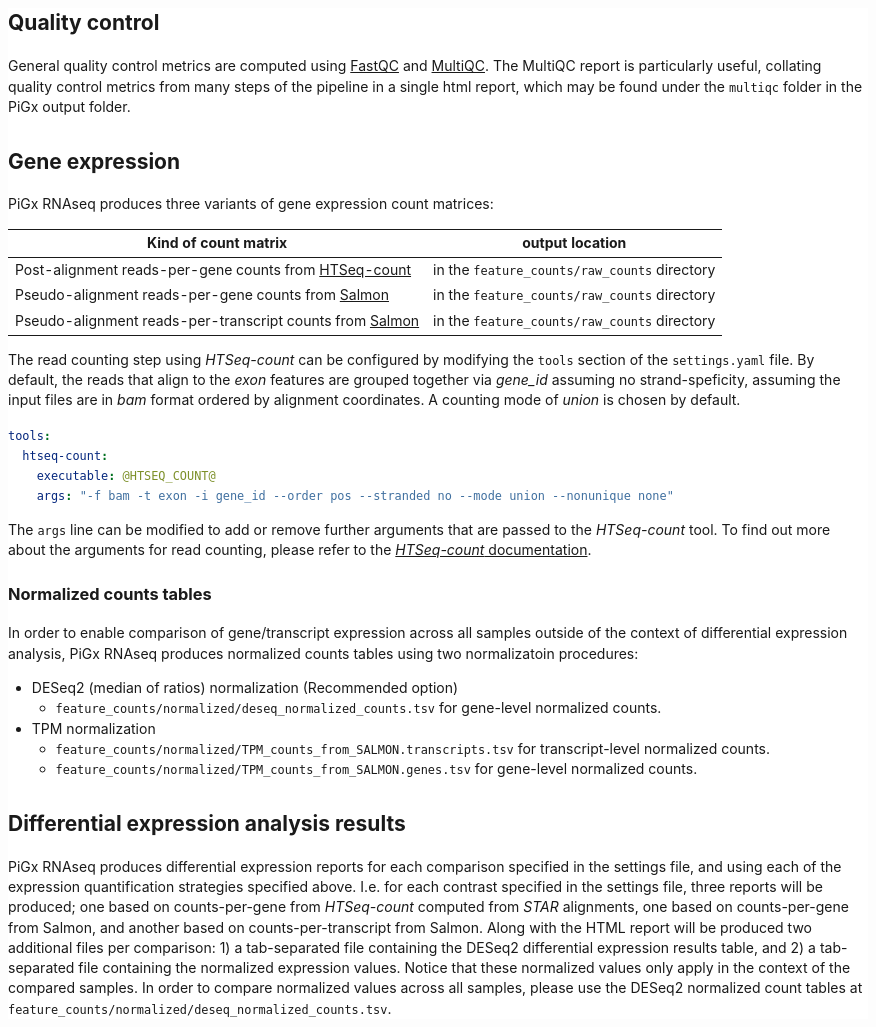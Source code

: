 ## Quality control
General quality control metrics are computed using [FastQC][fastqc] and [MultiQC][multiqc]. The MultiQC report is particularly useful, collating quality control metrics from many steps of the pipeline in a single html report, which may be found under the `multiqc` folder in the PiGx output folder.

## Gene expression

PiGx RNAseq produces three variants of gene expression count matrices:

| Kind of count matrix | output location |
|------|-------|
| Post-alignment reads-per-gene counts from [HTSeq-count][htseqcount] | in the `feature_counts/raw_counts` directory |
| Pseudo-alignment reads-per-gene counts from [Salmon][salmon] | in the `feature_counts/raw_counts` directory |
| Pseudo-alignment reads-per-transcript counts from [Salmon][salmon] | in the `feature_counts/raw_counts` directory |

The read counting step using _HTSeq-count_ can be configured by modifying the `tools` section of the `settings.yaml` file. By default, the reads that align to the _exon_ features are grouped together via _gene_id_ assuming no strand-speficity, assuming the input files are in _bam_ format ordered by alignment coordinates. A counting mode of _union_ is chosen by default. 

```yaml
tools:
  htseq-count:
    executable: @HTSEQ_COUNT@
    args: "-f bam -t exon -i gene_id --order pos --stranded no --mode union --nonunique none"
```

The `args` line can be modified to add or remove further arguments that are passed to the _HTSeq-count_ tool. To find out more about the arguments for read counting, please refer to the [_HTSeq-count_ documentation](https://htseq.readthedocs.io/en/release_0.11.1/count.html). 

### Normalized counts tables 

In order to enable comparison of gene/transcript expression across all samples outside of the context of differential expression analysis, PiGx RNAseq produces normalized counts tables using two normalizatoin procedures:
  - DESeq2 (median of ratios) normalization (Recommended option)
    - `feature_counts/normalized/deseq_normalized_counts.tsv` for gene-level normalized counts. 
  - TPM normalization 
    - `feature_counts/normalized/TPM_counts_from_SALMON.transcripts.tsv` for transcript-level normalized counts. 
    - `feature_counts/normalized/TPM_counts_from_SALMON.genes.tsv` for gene-level normalized counts. 


## Differential expression analysis results

PiGx RNAseq produces differential expression reports for each comparison specified in the settings file, and using each of the expression quantification strategies specified above. I.e. for each contrast specified in the settings file, three reports will be produced; one based on counts-per-gene from _HTSeq-count_ computed from _STAR_ alignments, one based on counts-per-gene from Salmon, and another based on counts-per-transcript from Salmon. Along with the HTML report will be produced two additional files per comparison: 1) a tab-separated file containing the DESeq2 differential expression results table, and 2) a tab-separated file containing the normalized expression values. Notice that these normalized values only apply in the context of the compared samples. In order to compare normalized values across all samples, please use the  DESeq2 normalized count tables at `feature_counts/normalized/deseq_normalized_counts.tsv`. 


[trimgalore]: https://www.bioinformatics.babraham.ac.uk/projects/trim_galore/
[star]: https://github.com/alexdobin/STAR
[salmon]: https://combine-lab.github.io/salmon/
[deseq2]: https://bioconductor.org/packages/release/bioc/html/DESeq2.html
[snakemake]: http://snakemake.readthedocs.io/en/latest/
[genomicalignments]: https://bioconductor.org/packages/release/bioc/html/GenomicAlignments.html
[fastqc]: https://www.bioinformatics.babraham.ac.uk/projects/fastqc/
[multiqc]: http://multiqc.info/
[gprofiler]: https://cran.r-project.org/web/packages/gProfileR/index.html
[htseqcount]: https://htseq.readthedocs.io/en/release_0.11.1/count.html